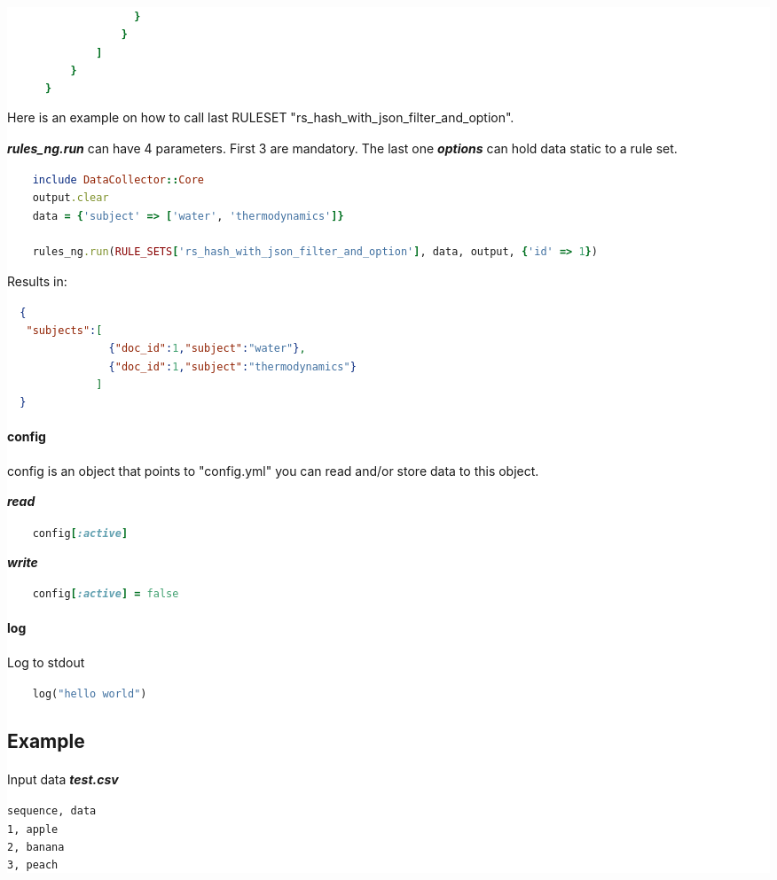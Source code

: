 ``` ruby
                    }
                  }
              ]
          }
      }
```

Here is an example on how to call last RULESET "rs_hash_with_json_filter_and_option".
 
***rules_ng.run*** can have 4 parameters. First 3 are mandatory. The last one ***options*** can hold data static to a rule set.

```ruby
    include DataCollector::Core
    output.clear
    data = {'subject' => ['water', 'thermodynamics']}

    rules_ng.run(RULE_SETS['rs_hash_with_json_filter_and_option'], data, output, {'id' => 1})

```

Results in: 
```json
  {
   "subjects":[
                {"doc_id":1,"subject":"water"},
                {"doc_id":1,"subject":"thermodynamics"}
              ]
  }
```



#### config
config is an object that points to "config.yml" you can read and/or store data to this object.

___read___    
```ruby
    config[:active]
```    
___write___
```ruby
    config[:active] = false
```    
#### log
Log to stdout
```ruby
    log("hello world")
```


## Example
Input data ___test.csv___
```csv
sequence, data
1, apple
2, banana
3, peach
```
